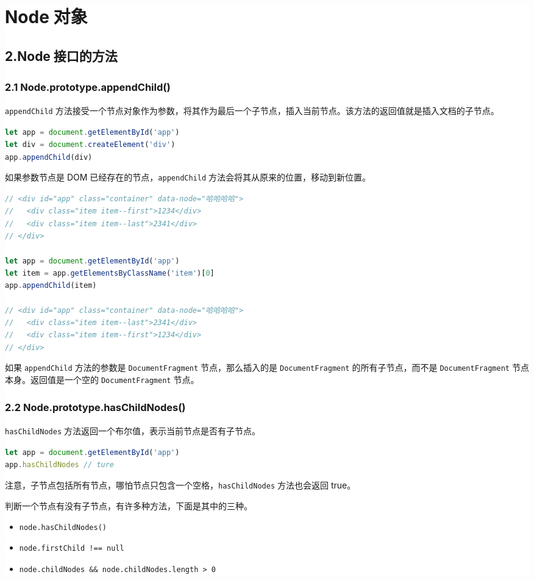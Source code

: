 # Node 对象

## 2.Node 接口的方法

### 2.1 Node.prototype.appendChild()

`appendChild` 方法接受一个节点对象作为参数，将其作为最后一个子节点，插入当前节点。该方法的返回值就是插入文档的子节点。

```javascript
let app = document.getElementById('app')
let div = document.createElement('div')
app.appendChild(div)
```

如果参数节点是 DOM 已经存在的节点，`appendChild` 方法会将其从原来的位置，移动到新位置。

```javascript
// <div id="app" class="container" data-node="哈哈哈哈">
//   <div class="item item--first">1234</div>
//   <div class="item item--last">2341</div>
// </div>

let app = document.getElementById('app')
let item = app.getElementsByClassName('item')[0]
app.appendChild(item)

// <div id="app" class="container" data-node="哈哈哈哈">
//   <div class="item item--last">2341</div>
//   <div class="item item--first">1234</div>
// </div>
```

如果 `appendChild` 方法的参数是 `DocumentFragment` 节点，那么插入的是 `DocumentFragment` 的所有子节点，而不是 `DocumentFragment` 节点本身。返回值是一个空的 `DocumentFragment` 节点。

### 2.2 Node.prototype.hasChildNodes()

`hasChildNodes` 方法返回一个布尔值，表示当前节点是否有子节点。

```javascript
let app = document.getElementById('app')
app.hasChildNodes // ture
```

注意，子节点包括所有节点，哪怕节点只包含一个空格，`hasChildNodes` 方法也会返回 true。

判断一个节点有没有子节点，有许多种方法，下面是其中的三种。

- `node.hasChildNodes()`
  >
- `node.firstChild !== null`
  >
- `node.childNodes && node.childNodes.length > 0`
